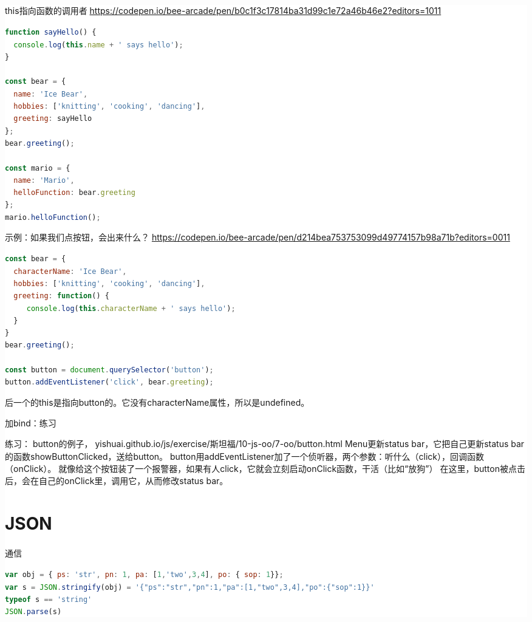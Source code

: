 this指向函数的调用者
https://codepen.io/bee-arcade/pen/b0c1f3c17814ba31d99c1e72a46b46e2?editors=1011

```js
function sayHello() {
  console.log(this.name + ' says hello');
}

const bear = {
  name: 'Ice Bear',
  hobbies: ['knitting', 'cooking', 'dancing'],
  greeting: sayHello
};
bear.greeting();

const mario = {
  name: 'Mario',
  helloFunction: bear.greeting
};
mario.helloFunction();
```

示例：如果我们点按钮，会出来什么？
https://codepen.io/bee-arcade/pen/d214bea753753099d49774157b98a71b?editors=0011

```js
const bear = {
  characterName: 'Ice Bear',
  hobbies: ['knitting', 'cooking', 'dancing'],
  greeting: function() {
     console.log(this.characterName + ' says hello');
  }
}
bear.greeting();

const button = document.querySelector('button');
button.addEventListener('click', bear.greeting);
```

后一个的this是指向button的。它没有characterName属性，所以是undefined。

加bind：练习

练习：
button的例子，
yishuai.github.io/js/exercise/斯坦福/10-js-oo/7-oo/button.html
Menu更新status bar，它把自己更新status bar的函数showButtonClicked，送给button。
button用addEventListener加了一个侦听器，两个参数：听什么（click），回调函数（onClick）。
就像给这个按钮装了一个报警器，如果有人click，它就会立刻启动onClick函数，干活（比如“放狗”）
在这里，button被点击后，会在自己的onClick里，调用它，从而修改status bar。

# JSON

通信

```JavaScript
var obj = { ps: 'str', pn: 1, pa: [1,'two',3,4], po: { sop: 1}};
var s = JSON.stringify(obj) = '{"ps":"str","pn":1,"pa":[1,"two",3,4],"po":{"sop":1}}'
typeof s == 'string'
JSON.parse(s)
```
